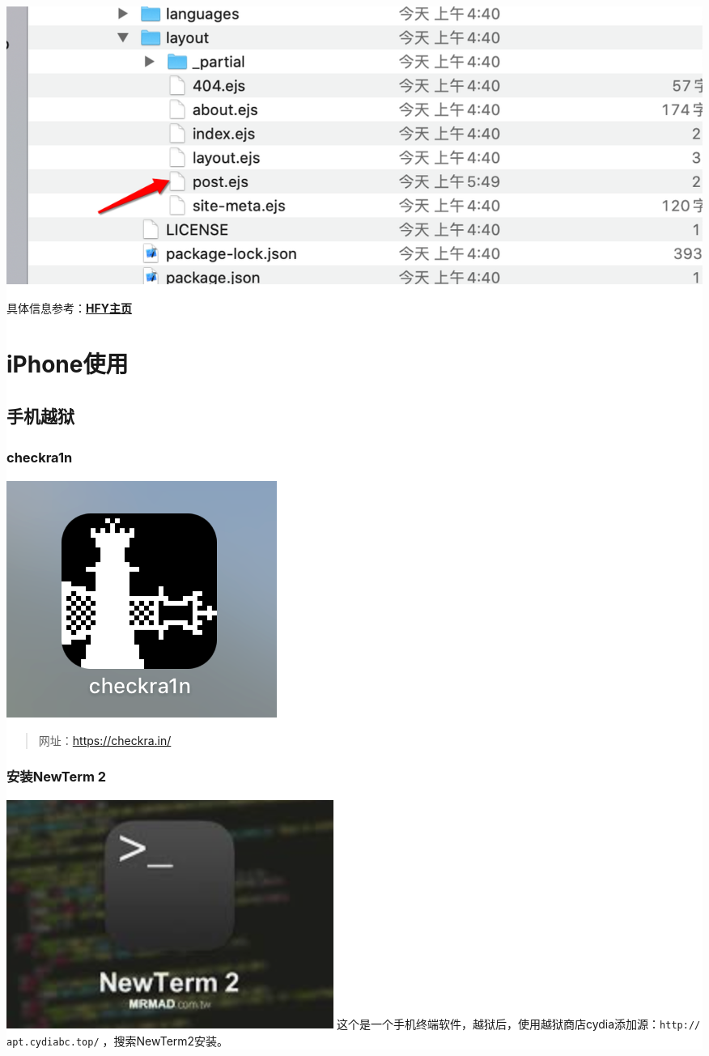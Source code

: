 ![](hexo-blog/Snip20200308_33.png)

具体信息参考：[**HFY主页**](https://github.com/HongFengLuoYe/HongFengLuoYe.github.io)

# iPhone使用

## 手机越狱
### checkra1n
![](hexo-blog/Snip20200313_44.png)
> 网址：https://checkra.in/

### 安装NewTerm 2
![](hexo-blog/Snip20200313_45.png)
这个是一个手机终端软件，越狱后，使用越狱商店cydia添加源：`http://apt.cydiabc.top/` ，搜索NewTerm2安装。